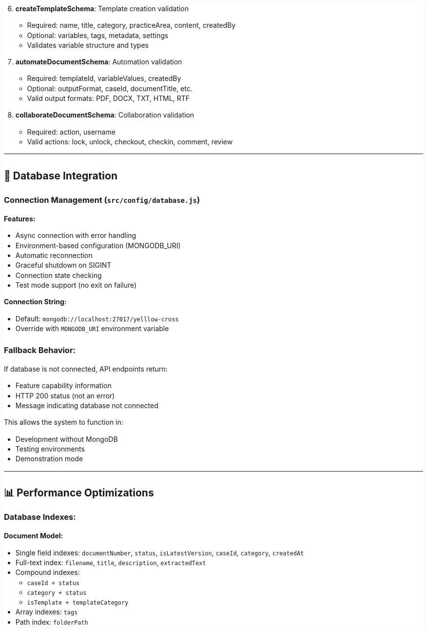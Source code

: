 6. **createTemplateSchema**: Template creation validation
   - Required: name, title, category, practiceArea, content, createdBy
   - Optional: variables, tags, metadata, settings
   - Validates variable structure and types

7. **automateDocumentSchema**: Automation validation
   - Required: templateId, variableValues, createdBy
   - Optional: outputFormat, caseId, documentTitle, etc.
   - Valid output formats: PDF, DOCX, TXT, HTML, RTF

8. **collaborateDocumentSchema**: Collaboration validation
   - Required: action, username
   - Valid actions: lock, unlock, checkout, checkin, comment, review

---

## 🚀 Database Integration

### Connection Management (`src/config/database.js`)

**Features:**
- Async connection with error handling
- Environment-based configuration (MONGODB_URI)
- Automatic reconnection
- Graceful shutdown on SIGINT
- Connection state checking
- Test mode support (no exit on failure)

**Connection String:**
- Default: `mongodb://localhost:27017/yelllow-cross`
- Override with `MONGODB_URI` environment variable

### Fallback Behavior:

If database is not connected, API endpoints return:
- Feature capability information
- HTTP 200 status (not an error)
- Message indicating database not connected

This allows the system to function in:
- Development without MongoDB
- Testing environments
- Demonstration mode

---

## 📊 Performance Optimizations

### Database Indexes:

**Document Model:**
- Single field indexes: `documentNumber`, `status`, `isLatestVersion`, `caseId`, `category`, `createdAt`
- Full-text index: `filename`, `title`, `description`, `extractedText`
- Compound indexes:
  - `caseId + status`
  - `category + status`
  - `isTemplate + templateCategory`
- Array indexes: `tags`
- Path index: `folderPath`
